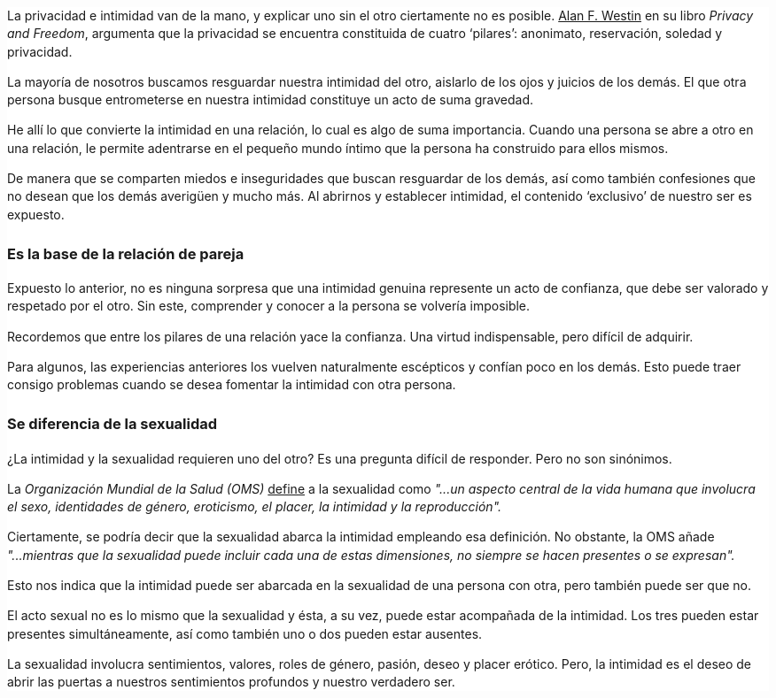 La privacidad e intimidad van de la mano, y explicar uno sin el otro ciertamente no es posible. [Alan F. Westin](https://scholarlycommons.law.wlu.edu/wlulr/vol25/iss1/20/) en su libro *Privacy and Freedom*, argumenta que la privacidad se encuentra constituida de cuatro ‘pilares’: anonimato, reservación, soledad y privacidad.

La mayoría de nosotros buscamos resguardar nuestra intimidad del otro, aislarlo de los ojos y juicios de los demás. El que otra persona busque entrometerse en nuestra intimidad constituye un acto de suma gravedad.

He allí lo que convierte la intimidad en una relación, lo cual es algo de suma importancia. Cuando una persona se abre a otro en una relación, le permite adentrarse en el pequeño mundo íntimo que la persona ha construido para ellos mismos.

De manera que se comparten miedos e inseguridades que buscan resguardar de los demás, así como también confesiones que no desean que los demás averigüen y mucho más. Al abrirnos y establecer intimidad, el contenido ‘exclusivo’ de nuestro ser es expuesto.

### Es la base de la relación de pareja

Expuesto lo anterior, no es ninguna sorpresa que una intimidad genuina represente un acto de confianza, que debe ser valorado y respetado por el otro. Sin este, comprender y conocer a la persona se volvería imposible.

Recordemos que entre los pilares de una relación yace la confianza. Una virtud indispensable, pero difícil de adquirir.

Para algunos, las experiencias anteriores los vuelven naturalmente escépticos y confían poco en los demás. Esto puede traer consigo problemas cuando se desea fomentar la intimidad con otra persona.

### Se diferencia de la sexualidad

¿La intimidad y la sexualidad requieren uno del otro? Es una pregunta difícil de responder. Pero no son sinónimos.

La *Organización Mundial de la Salud (OMS)* [define](https://scholar.google.com/scholar?q=Pan%20American%20Health%20Organization%2C%20World%20Health%20Organisation%2C%20editor.%20Promotion%20of%20sexual%20health%3A%20recommendations%20for%20action.%20Antigua%20Guatemala%2C%20Pan%20American%20Health%20Organisation%2FWorld%20Health%20Organisation%3B%202000) a la sexualidad como *"...un aspecto central de la vida humana que involucra el sexo, identidades de género, eroticismo, el placer, la intimidad y la reproducción".*

Ciertamente, se podría decir que la sexualidad abarca la intimidad empleando esa definición. No obstante, la OMS añade *"...mientras que la sexualidad puede incluir cada una de estas dimensiones, no siempre se hacen presentes o se expresan".*

Esto nos indica que la intimidad puede ser abarcada en la sexualidad de una persona con otra, pero también puede ser que no.

El acto sexual no es lo mismo que la sexualidad y ésta, a su vez, puede estar acompañada de la intimidad. Los tres pueden estar presentes simultáneamente, así como también uno o dos pueden estar ausentes.

La sexualidad involucra sentimientos, valores, roles de género, pasión, deseo y placer erótico. Pero, la intimidad es el deseo de abrir las puertas a nuestros sentimientos profundos y nuestro verdadero ser.
